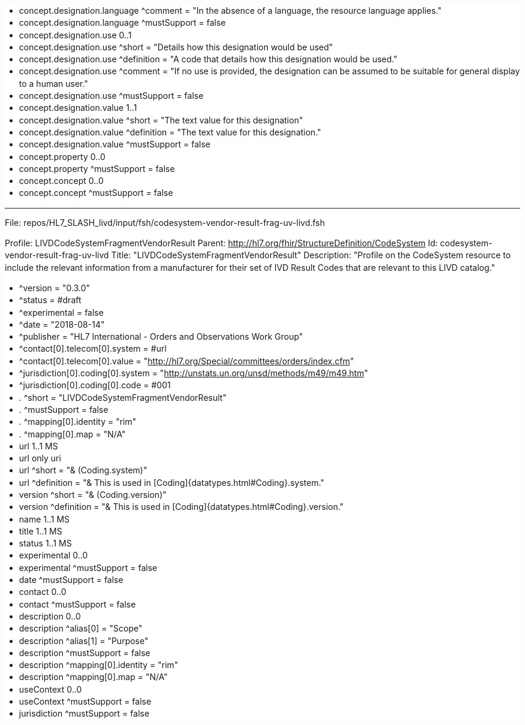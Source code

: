 * concept.designation.language ^comment = "In the absence of a language, the resource language applies."
* concept.designation.language ^mustSupport = false
* concept.designation.use 0..1
* concept.designation.use ^short = "Details how this designation would be used"
* concept.designation.use ^definition = "A code that details how this designation would be used."
* concept.designation.use ^comment = "If no use is provided, the designation can be assumed to be suitable for general display to a human user."
* concept.designation.use ^mustSupport = false
* concept.designation.value 1..1
* concept.designation.value ^short = "The text value for this designation"
* concept.designation.value ^definition = "The text value for this designation."
* concept.designation.value ^mustSupport = false
* concept.property 0..0
* concept.property ^mustSupport = false
* concept.concept 0..0
* concept.concept ^mustSupport = false


---

File: repos/HL7_SLASH_livd/input/fsh/codesystem-vendor-result-frag-uv-livd.fsh

Profile: LIVDCodeSystemFragmentVendorResult
Parent: http://hl7.org/fhir/StructureDefinition/CodeSystem
Id: codesystem-vendor-result-frag-uv-livd
Title: "LIVDCodeSystemFragmentVendorResult"
Description: "Profile on the CodeSystem resource to include the relevant information from a manufacturer for their set of IVD Result Codes that are relevant to this LIVD catalog."
* ^version = "0.3.0"
* ^status = #draft
* ^experimental = false
* ^date = "2018-08-14"
* ^publisher = "HL7 International - Orders and Observations Work Group"
* ^contact[0].telecom[0].system = #url
* ^contact[0].telecom[0].value = "http://hl7.org/Special/committees/orders/index.cfm"
* ^jurisdiction[0].coding[0].system = "http://unstats.un.org/unsd/methods/m49/m49.htm"
* ^jurisdiction[0].coding[0].code = #001
* . ^short = "LIVDCodeSystemFragmentVendorResult"
* . ^mustSupport = false
* . ^mapping[0].identity = "rim"
* . ^mapping[0].map = "N/A"
* url 1..1 MS
* url only uri
* url ^short = "& (Coding.system)"
* url ^definition = "& This is used in [Coding]{datatypes.html#Coding}.system."
* version ^short = "& (Coding.version)"
* version ^definition = "& This is used in [Coding]{datatypes.html#Coding}.version."
* name 1..1 MS
* title 1..1 MS
* status 1..1 MS
* experimental 0..0
* experimental ^mustSupport = false
* date ^mustSupport = false
* contact 0..0
* contact ^mustSupport = false
* description 0..0
* description ^alias[0] = "Scope"
* description ^alias[1] = "Purpose"
* description ^mustSupport = false
* description ^mapping[0].identity = "rim"
* description ^mapping[0].map = "N/A"
* useContext 0..0
* useContext ^mustSupport = false
* jurisdiction ^mustSupport = false